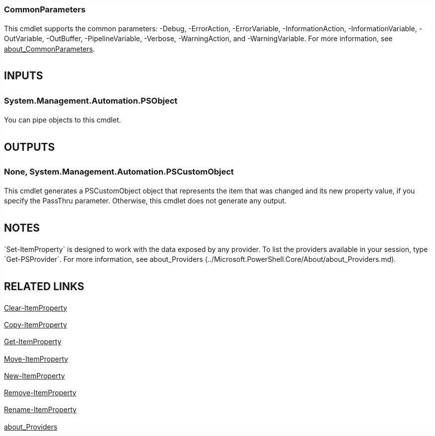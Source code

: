 ### CommonParameters
This cmdlet supports the common parameters: -Debug, -ErrorAction, -ErrorVariable, -InformationAction, -InformationVariable, -OutVariable, -OutBuffer, -PipelineVariable, -Verbose, -WarningAction, and -WarningVariable. For more information, see [about_CommonParameters](http://go.microsoft.com/fwlink/?LinkID=113216).

## INPUTS

### System.Management.Automation.PSObject
You can pipe objects to this cmdlet.

## OUTPUTS

### None, System.Management.Automation.PSCustomObject
This cmdlet generates a PSCustomObject object that represents the item that was changed and its new property value, if you specify the PassThru parameter.
Otherwise, this cmdlet does not generate any output.

## NOTES
\`Set-ItemProperty\` is designed to work with the data exposed by any provider.
To list the providers available in your session, type \`Get-PSProvider\`.
For more information, see about_Providers (../Microsoft.PowerShell.Core/About/about_Providers.md).

## RELATED LINKS

[Clear-ItemProperty]()

[Copy-ItemProperty]()

[Get-ItemProperty]()

[Move-ItemProperty]()

[New-ItemProperty]()

[Remove-ItemProperty]()

[Rename-ItemProperty]()

[about_Providers]()

